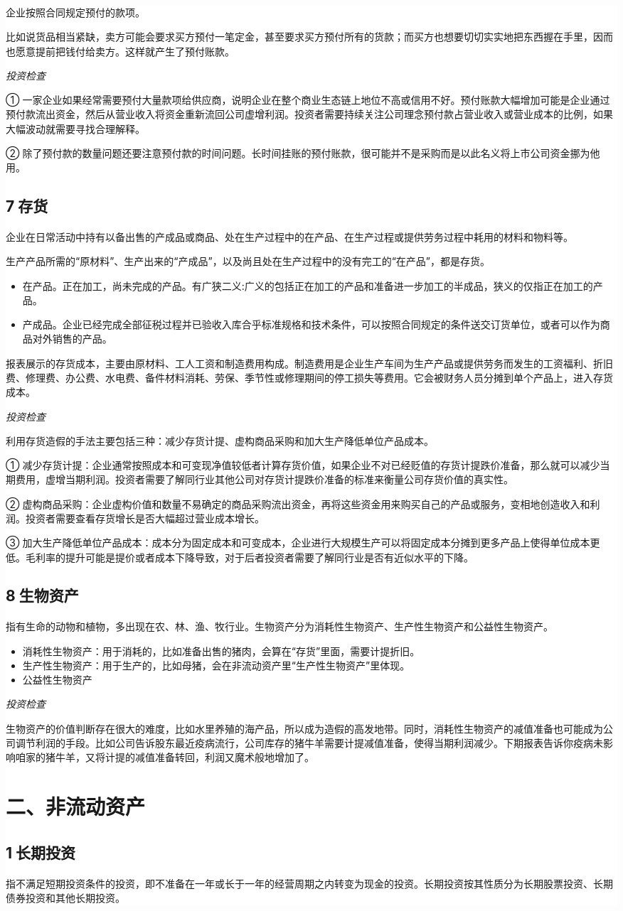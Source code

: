 企业按照合同规定预付的款项。

比如说货品相当紧缺，卖方可能会要求买方预付一笔定金，甚至要求买方预付所有的货款；而买方也想要切切实实地把东西握在手里，因而也愿意提前把钱付给卖方。这样就产生了预付账款。

*投资检查*

① 一家企业如果经常需要预付大量款项给供应商，说明企业在整个商业生态链上地位不高或信用不好。预付账款大幅增加可能是企业通过预付款流出资金，然后从营业收入将资金重新流回公司虚增利润。投资者需要持续关注公司理念预付款占营业收入或营业成本的比例，如果大幅波动就需要寻找合理解释。

② 除了预付款的数量问题还要注意预付款的时间问题。长时间挂账的预付账款，很可能并不是采购而是以此名义将上市公司资金挪为他用。


## 7 存货

企业在日常活动中持有以备出售的产成品或商品、处在生产过程中的在产品、在生产过程或提供劳务过程中耗用的材料和物料等。

生产产品所需的“原材料”、生产出来的“产成品”，以及尚且处在生产过程中的没有完工的“在产品”，都是存货。

- 在产品。正在加工，尚未完成的产品。有广狭二义:广义的包括正在加工的产品和准备进一步加工的半成品，狭义的仅指正在加工的产品。

- 产成品。企业已经完成全部征税过程并已验收入库合乎标准规格和技术条件，可以按照合同规定的条件送交订货单位，或者可以作为商品对外销售的产品。

报表展示的存货成本，主要由原材料、工人工资和制造费用构成。制造费用是企业生产车间为生产产品或提供劳务而发生的工资福利、折旧费、修理费、办公费、水电费、备件材料消耗、劳保、季节性或修理期间的停工损失等费用。它会被财务人员分摊到单个产品上，进入存货成本。

*投资检查*

利用存货造假的手法主要包括三种：减少存货计提、虚构商品采购和加大生产降低单位产品成本。

① 减少存货计提：企业通常按照成本和可变现净值较低者计算存货价值，如果企业不对已经贬值的存货计提跌价准备，那么就可以减少当期费用，虚增当期利润。投资者需要了解同行业其他公司对存货计提跌价准备的标准来衡量公司存货价值的真实性。

② 虚构商品采购：企业虚构价值和数量不易确定的商品采购流出资金，再将这些资金用来购买自己的产品或服务，变相地创造收入和利润。投资者需要查看存货增长是否大幅超过营业成本增长。

③ 加大生产降低单位产品成本：成本分为固定成本和可变成本，企业进行大规模生产可以将固定成本分摊到更多产品上使得单位成本更低。毛利率的提升可能是提价或者成本下降导致，对于后者投资者需要了解同行业是否有近似水平的下降。


## 8 生物资产

指有生命的动物和植物，多出现在农、林、渔、牧行业。生物资产分为消耗性生物资产、生产性生物资产和公益性生物资产。

- 消耗性生物资产：用于消耗的，比如准备出售的猪肉，会算在“存货”里面，需要计提折旧。
- 生产性生物资产：用于生产的，比如母猪，会在非流动资产里“生产性生物资产”里体现。
- 公益性生物资产

*投资检查*

生物资产的价值判断存在很大的难度，比如水里养殖的海产品，所以成为造假的高发地带。同时，消耗性生物资产的减值准备也可能成为公司调节利润的手段。比如公司告诉股东最近疫病流行，公司库存的猪牛羊需要计提减值准备，使得当期利润减少。下期报表告诉你疫病未影响咱家的猪牛羊，又将计提的减值准备转回，利润又魔术般地增加了。


# 二、非流动资产


## 1 长期投资

指不满足短期投资条件的投资，即不准备在一年或长于一年的经营周期之内转变为现金的投资。长期投资按其性质分为长期股票投资、长期债券投资和其他长期投资。
